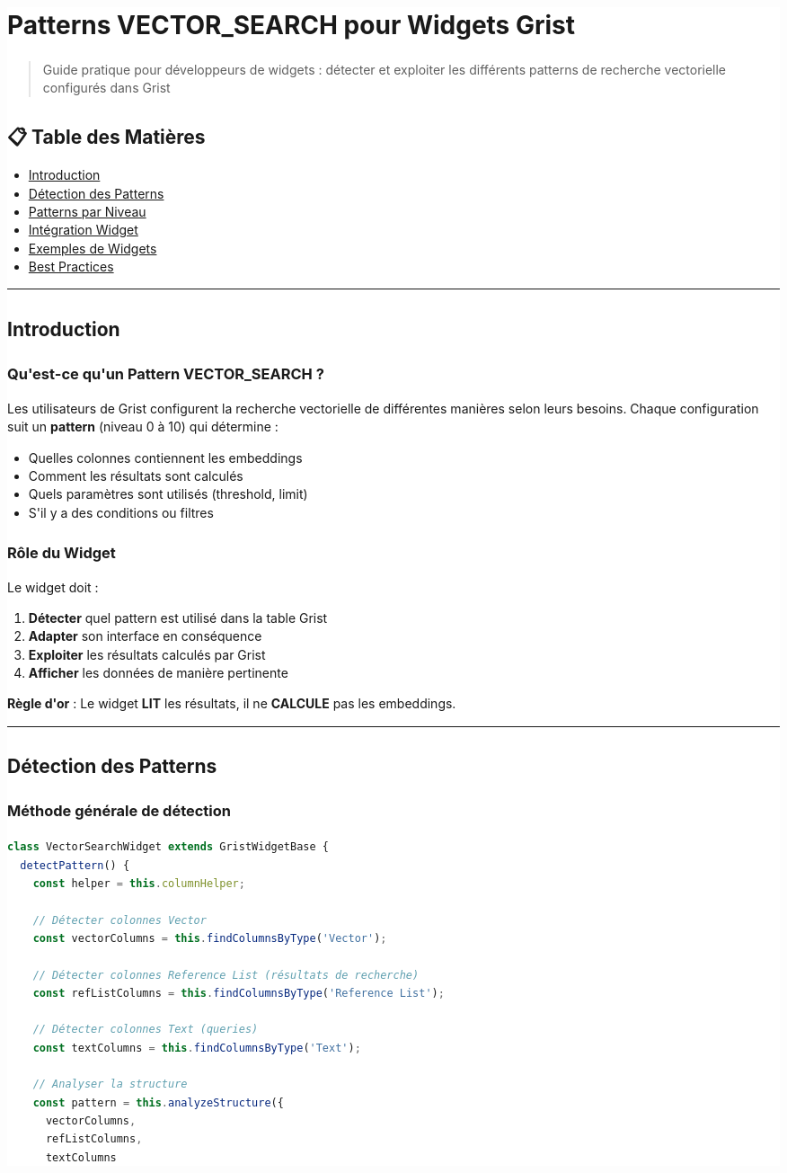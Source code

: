 # Patterns VECTOR_SEARCH pour Widgets Grist

> Guide pratique pour développeurs de widgets : détecter et exploiter les différents patterns de recherche vectorielle configurés dans Grist

## 📋 Table des Matières

- [Introduction](#introduction)
- [Détection des Patterns](#détection-des-patterns)
- [Patterns par Niveau](#patterns-par-niveau)
- [Intégration Widget](#intégration-widget)
- [Exemples de Widgets](#exemples-de-widgets)
- [Best Practices](#best-practices)

---

## Introduction

### Qu'est-ce qu'un Pattern VECTOR_SEARCH ?

Les utilisateurs de Grist configurent la recherche vectorielle de différentes manières selon leurs besoins. Chaque configuration suit un **pattern** (niveau 0 à 10) qui détermine :

- Quelles colonnes contiennent les embeddings
- Comment les résultats sont calculés
- Quels paramètres sont utilisés (threshold, limit)
- S'il y a des conditions ou filtres

### Rôle du Widget

Le widget doit :

1. **Détecter** quel pattern est utilisé dans la table Grist
2. **Adapter** son interface en conséquence
3. **Exploiter** les résultats calculés par Grist
4. **Afficher** les données de manière pertinente

**Règle d'or** : Le widget **LIT** les résultats, il ne **CALCULE** pas les embeddings.

---

## Détection des Patterns

### Méthode générale de détection

```javascript
class VectorSearchWidget extends GristWidgetBase {
  detectPattern() {
    const helper = this.columnHelper;

    // Détecter colonnes Vector
    const vectorColumns = this.findColumnsByType('Vector');

    // Détecter colonnes Reference List (résultats de recherche)
    const refListColumns = this.findColumnsByType('Reference List');

    // Détecter colonnes Text (queries)
    const textColumns = this.findColumnsByType('Text');

    // Analyser la structure
    const pattern = this.analyzeStructure({
      vectorColumns,
      refListColumns,
      textColumns
```